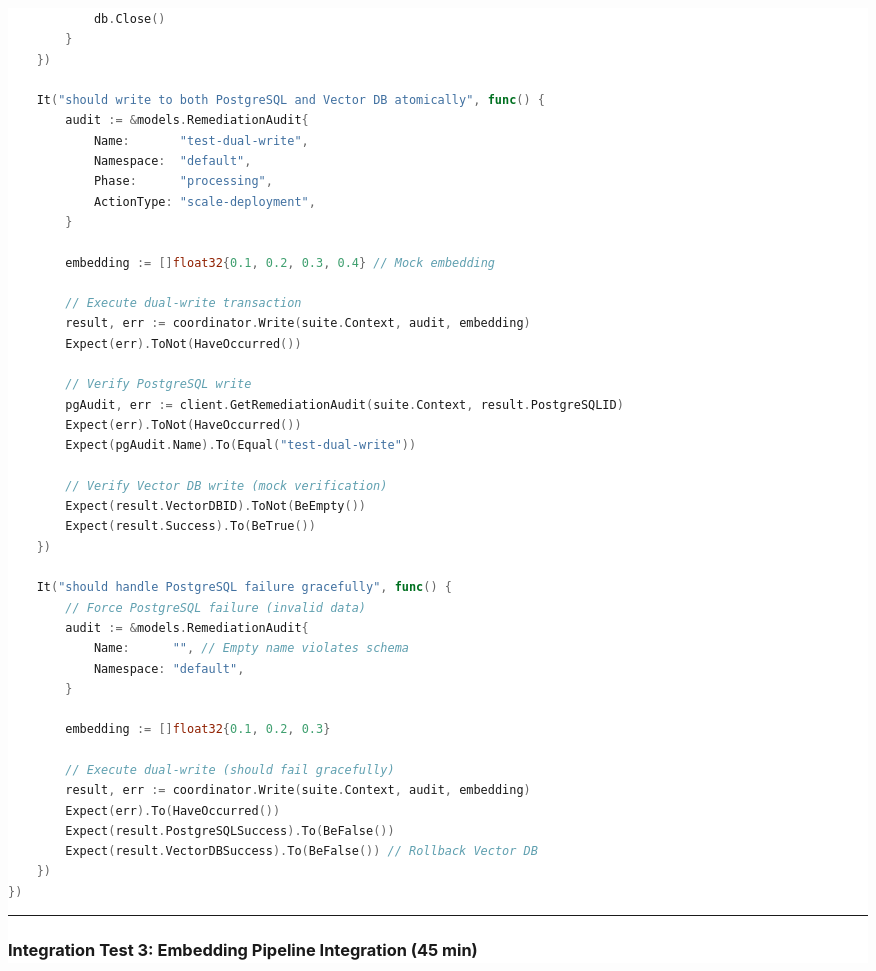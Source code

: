 ```go
			db.Close()
		}
	})

	It("should write to both PostgreSQL and Vector DB atomically", func() {
		audit := &models.RemediationAudit{
			Name:       "test-dual-write",
			Namespace:  "default",
			Phase:      "processing",
			ActionType: "scale-deployment",
		}

		embedding := []float32{0.1, 0.2, 0.3, 0.4} // Mock embedding

		// Execute dual-write transaction
		result, err := coordinator.Write(suite.Context, audit, embedding)
		Expect(err).ToNot(HaveOccurred())

		// Verify PostgreSQL write
		pgAudit, err := client.GetRemediationAudit(suite.Context, result.PostgreSQLID)
		Expect(err).ToNot(HaveOccurred())
		Expect(pgAudit.Name).To(Equal("test-dual-write"))

		// Verify Vector DB write (mock verification)
		Expect(result.VectorDBID).ToNot(BeEmpty())
		Expect(result.Success).To(BeTrue())
	})

	It("should handle PostgreSQL failure gracefully", func() {
		// Force PostgreSQL failure (invalid data)
		audit := &models.RemediationAudit{
			Name:      "", // Empty name violates schema
			Namespace: "default",
		}

		embedding := []float32{0.1, 0.2, 0.3}

		// Execute dual-write (should fail gracefully)
		result, err := coordinator.Write(suite.Context, audit, embedding)
		Expect(err).To(HaveOccurred())
		Expect(result.PostgreSQLSuccess).To(BeFalse())
		Expect(result.VectorDBSuccess).To(BeFalse()) // Rollback Vector DB
	})
})
```

---

### Integration Test 3: Embedding Pipeline Integration (45 min)
